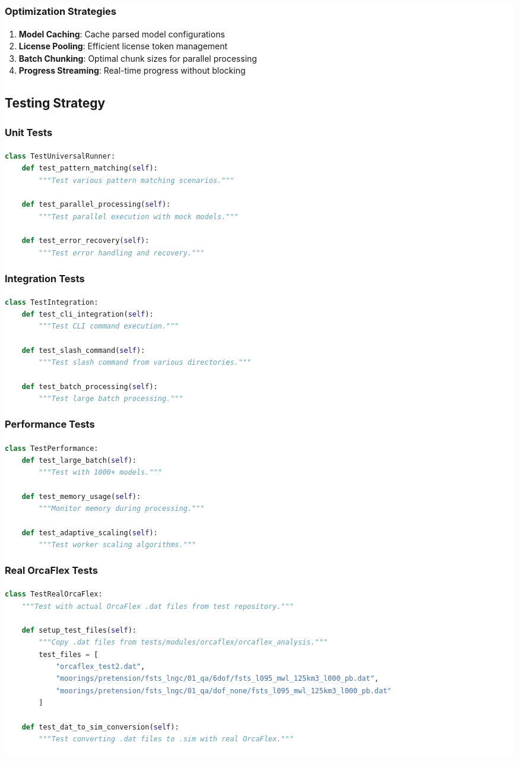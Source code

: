 ### Optimization Strategies
1. **Model Caching**: Cache parsed model configurations
2. **License Pooling**: Efficient license token management
3. **Batch Chunking**: Optimal chunk sizes for parallel processing
4. **Progress Streaming**: Real-time progress without blocking

## Testing Strategy

### Unit Tests
```python
class TestUniversalRunner:
    def test_pattern_matching(self):
        """Test various pattern matching scenarios."""
        
    def test_parallel_processing(self):
        """Test parallel execution with mock models."""
        
    def test_error_recovery(self):
        """Test error handling and recovery."""
```

### Integration Tests
```python
class TestIntegration:
    def test_cli_integration(self):
        """Test CLI command execution."""
        
    def test_slash_command(self):
        """Test slash command from various directories."""
        
    def test_batch_processing(self):
        """Test large batch processing."""
```

### Performance Tests
```python
class TestPerformance:
    def test_large_batch(self):
        """Test with 1000+ models."""
        
    def test_memory_usage(self):
        """Monitor memory during processing."""
        
    def test_adaptive_scaling(self):
        """Test worker scaling algorithms."""
```

### Real OrcaFlex Tests
```python
class TestRealOrcaFlex:
    """Test with actual OrcaFlex .dat files from test repository."""
    
    def setup_test_files(self):
        """Copy .dat files from tests/modules/orcaflex/orcaflex_analysis."""
        test_files = [
            "orcaflex_test2.dat",
            "moorings/pretension/fsts_lngc/01_qa/6dof/fsts_l095_mwl_125km3_l000_pb.dat",
            "moorings/pretension/fsts_lngc/01_qa/dof_none/fsts_l095_mwl_125km3_l000_pb.dat"
        ]
        
    def test_dat_to_sim_conversion(self):
        """Test converting .dat files to .sim with real OrcaFlex."""
        
```